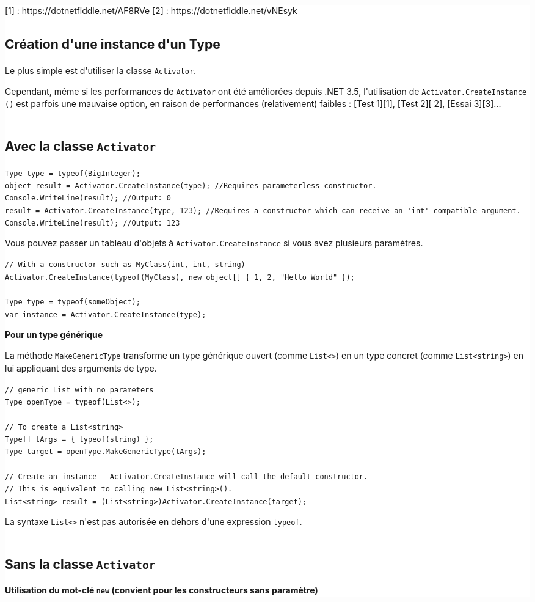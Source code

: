 
[1] : https://dotnetfiddle.net/AF8RVe
[2] : https://dotnetfiddle.net/vNEsyk

## Création d'une instance d'un Type
Le plus simple est d'utiliser la classe `Activator`.

Cependant, même si les performances de `Activator` ont été améliorées depuis .NET 3.5, l'utilisation de `Activator.CreateInstance()` est parfois une mauvaise option, en raison de performances (relativement) faibles : [Test 1][1], [Test 2][ 2], [Essai 3][3]...


----------


Avec la classe `Activator`
------------------------

    Type type = typeof(BigInteger);
    object result = Activator.CreateInstance(type); //Requires parameterless constructor.
    Console.WriteLine(result); //Output: 0
    result = Activator.CreateInstance(type, 123); //Requires a constructor which can receive an 'int' compatible argument.
    Console.WriteLine(result); //Output: 123

Vous pouvez passer un tableau d'objets à `Activator.CreateInstance` si vous avez plusieurs paramètres.

    // With a constructor such as MyClass(int, int, string)
    Activator.CreateInstance(typeof(MyClass), new object[] { 1, 2, "Hello World" });

    Type type = typeof(someObject);
    var instance = Activator.CreateInstance(type);

**Pour un type générique**

La méthode `MakeGenericType` transforme un type générique ouvert (comme `List<>`) en un type concret (comme `List<string>`) en lui appliquant des arguments de type.

    // generic List with no parameters
    Type openType = typeof(List<>);

    // To create a List<string>
    Type[] tArgs = { typeof(string) };
    Type target = openType.MakeGenericType(tArgs);

    // Create an instance - Activator.CreateInstance will call the default constructor.
    // This is equivalent to calling new List<string>().
    List<string> result = (List<string>)Activator.CreateInstance(target);

La syntaxe `List<>` n'est pas autorisée en dehors d'une expression `typeof`.


----------


Sans la classe `Activator`
------------------------
**Utilisation du mot-clé `new` (convient pour les constructeurs sans paramètre)**
